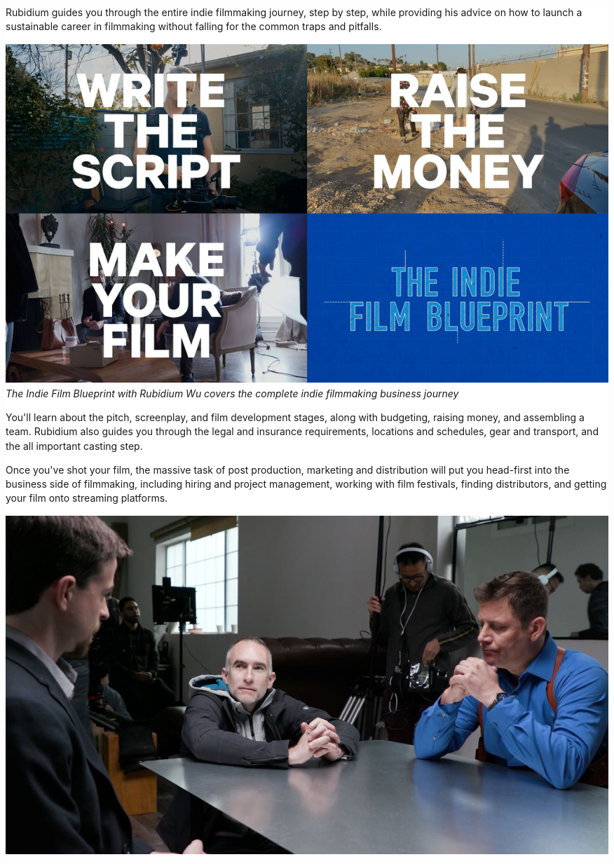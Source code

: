 Rubidium guides you through the entire indie filmmaking journey, step by step, while providing his advice on how to launch a sustainable career in filmmaking without falling for the common traps and pitfalls.

![The Indie Film Blueprint course interface showing comprehensive filmmaking business education](/assets/images/posts/business-filmmaking-indie-film-blueprint.jpg)
*The Indie Film Blueprint with Rubidium Wu covers the complete indie filmmaking business journey*

You'll learn about the pitch, screenplay, and film development stages, along with budgeting, raising money, and assembling a team. Rubidium also guides you through the legal and insurance requirements, locations and schedules, gear and transport, and the all important casting step. 

Once you've shot your film, the massive task of post production, marketing and distribution will put you head-first into the business side of filmmaking, including hiring and project management, working with film festivals, finding distributors, and getting your film onto streaming platforms.

![Indie film production planning and business strategy session](/assets/images/posts/business-filmmaking-indie-production-planning.jpg)